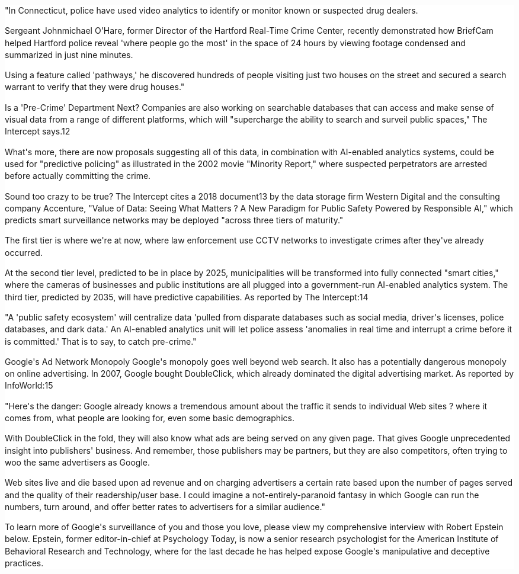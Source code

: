 "In Connecticut, police have used video analytics to identify or monitor known or suspected drug dealers.

Sergeant Johnmichael O'Hare, former Director of the Hartford Real-Time Crime Center, recently demonstrated how BriefCam helped Hartford police reveal 'where people go the most' in the space of 24 hours by viewing footage condensed and summarized in just nine minutes.

Using a feature called 'pathways,' he discovered hundreds of people visiting just two houses on the street and secured a search warrant to verify that they were drug houses."

Is a 'Pre-Crime' Department Next?
Companies are also working on searchable databases that can access and make sense of visual data from a range of different platforms, which will "supercharge the ability to search and surveil public spaces," The Intercept says.12

What's more, there are now proposals suggesting all of this data, in combination with AI-enabled analytics systems, could be used for "predictive policing" as illustrated in the 2002 movie "Minority Report," where suspected perpetrators are arrested before actually committing the crime.

Sound too crazy to be true? The Intercept cites a 2018 document13 by the data storage firm Western Digital and the consulting company Accenture, "Value of Data: Seeing What Matters ? A New Paradigm for Public Safety Powered by Responsible AI," which predicts smart surveillance networks may be deployed "across three tiers of maturity."

The first tier is where we're at now, where law enforcement use CCTV networks to investigate crimes after they've already occurred.

At the second tier level, predicted to be in place by 2025, municipalities will be transformed into fully connected "smart cities," where the cameras of businesses and public institutions are all plugged into a government-run AI-enabled analytics system. The third tier, predicted by 2035, will have predictive capabilities. As reported by The Intercept:14

"A 'public safety ecosystem' will centralize data 'pulled from disparate databases such as social media, driver's licenses, police databases, and dark data.' An AI-enabled analytics unit will let police assess 'anomalies in real time and interrupt a crime before it is committed.' That is to say, to catch pre-crime."

Google's Ad Network Monopoly
Google's monopoly goes well beyond web search. It also has a potentially dangerous monopoly on online advertising. In 2007, Google bought DoubleClick, which already dominated the digital advertising market. As reported by InfoWorld:15

"Here's the danger: Google already knows a tremendous amount about the traffic it sends to individual Web sites ? where it comes from, what people are looking for, even some basic demographics.

With DoubleClick in the fold, they will also know what ads are being served on any given page. That gives Google unprecedented insight into publishers' business. And remember, those publishers may be partners, but they are also competitors, often trying to woo the same advertisers as Google. 

Web sites live and die based upon ad revenue and on charging advertisers a certain rate based upon the number of pages served and the quality of their readership/user base. I could imagine a not-entirely-paranoid fantasy in which Google can run the numbers, turn around, and offer better rates to advertisers for a similar audience."

To learn more of Google's surveillance of you and those you love, please view my comprehensive interview with Robert Epstein below. Epstein, former editor-in-chief at Psychology Today, is now a senior research psychologist for the American Institute of Behavioral Research and Technology, where for the last decade he has helped expose Google's manipulative and deceptive practices.
